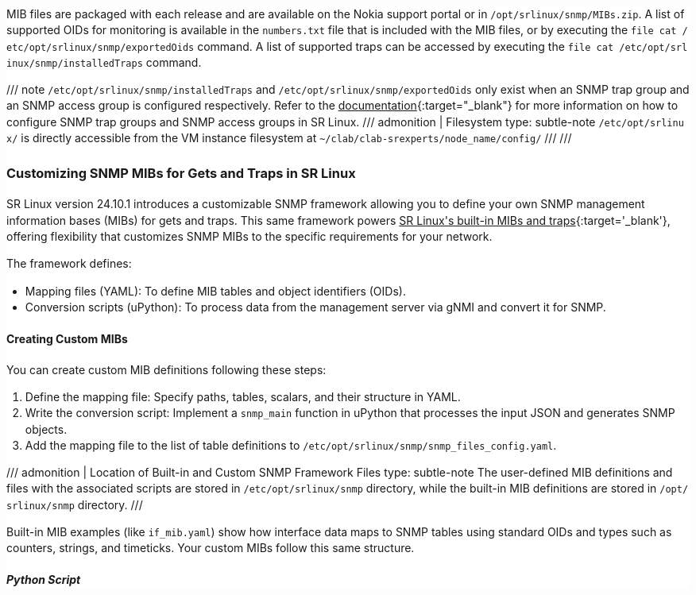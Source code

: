 MIB files are packaged with each release and are available on the Nokia support portal or in `/opt/srlinux/snmp/MIBs.zip`.
A list of supported OIDs for monitoring is available in the `numbers.txt` file that is included with the MIB files, or by executing the `file cat /etc/opt/srlinux/snmp/exportedOids` command. A list of supported traps can be accessed by executing the `file cat /etc/opt/srlinux/snmp/installedTraps` command.

/// note
`/etc/opt/srlinux/snmp/installedTraps` and `/etc/opt/srlinux/snmp/exportedOids` only exist when an SNMP trap group and an SNMP access group is configured respectively. Refer to the [documentation](https://documentation.nokia.com/srlinux/24-10/books/system-mgmt/snmp.html#snmpv2c){:target="_blank"} for more information on how to configure SNMP trap groups and SNMP access groups in SR Linux.
/// admonition | Filesystem
    type: subtle-note
`/etc/opt/srlinux/` is directly accessible from the VM instance filesystem at `~/clab/clab-srexperts/node_name/config/`
///
///

### Customizing SNMP MIBs for Gets and Traps in SR Linux

SR Linux version 24.10.1 introduces a customizable SNMP framework allowing you to define your own SNMP management information bases (MIBs) for gets and traps. This same framework powers [SR Linux's built-in MIBs and traps](https://documentation.nokia.com/srlinux/24-10/books/system-mgmt/snmp.html){:target='_blank'}, offering flexibility that customizes SNMP MIBs to the specific requirements for your network.

The framework defines:

- Mapping files (YAML): To define MIB tables and object identifiers (OIDs).
- Conversion scripts (uPython): To process data from the management server via gNMI and convert it for SNMP.

#### Creating Custom MIBs

You can create custom MIB definitions following these steps:

1. Define the mapping file: Specify paths, tables, scalars, and their structure in YAML.
2. Write the conversion script: Implement a `snmp_main` function in uPython that processes the input JSON and generates SNMP objects.
3. Add the mapping file to the list of table definitions to `/etc/opt/srlinux/snmp/snmp_files_config.yaml`.

/// admonition | Location of Built-in and Custom SNMP Framework Files
    type: subtle-note
The user-defined MIB definitions and files with the associated scripts are stored in `/etc/opt/srlinux/snmp` directory, while the built-in MIB definitions are stored in `/opt/srlinux/snmp` directory.
///

Built-in MIB examples (like `if_mib.yaml`) show how interface data maps to SNMP tables using standard OIDs and types such as counters, strings, and timeticks. Your custom MIBs follow this same structure.

##### Python Script
